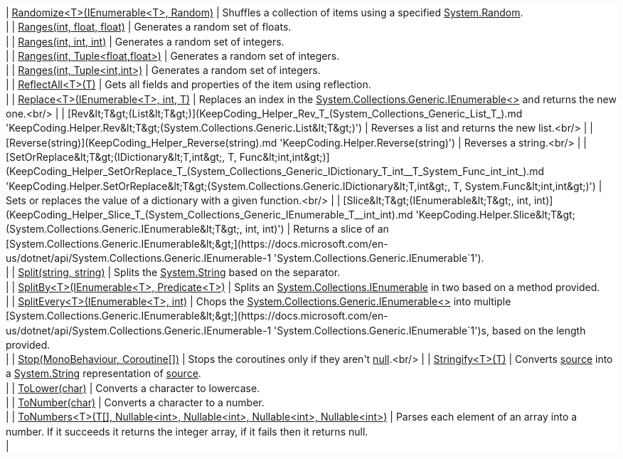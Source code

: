 | [Randomize&lt;T&gt;(IEnumerable&lt;T&gt;, Random)](KeepCoding_Helper_Randomize_T_(System_Collections_Generic_IEnumerable_T__System_Random).md 'KeepCoding.Helper.Randomize&lt;T&gt;(System.Collections.Generic.IEnumerable&lt;T&gt;, System.Random)') | Shuffles a collection of items using a specified [System.Random](https://docs.microsoft.com/en-us/dotnet/api/System.Random 'System.Random').<br/> |
| [Ranges(int, float, float)](KeepCoding_Helper_Ranges(int_float_float).md 'KeepCoding.Helper.Ranges(int, float, float)') | Generates a random set of floats.<br/> |
| [Ranges(int, int, int)](KeepCoding_Helper_Ranges(int_int_int).md 'KeepCoding.Helper.Ranges(int, int, int)') | Generates a random set of integers.<br/> |
| [Ranges(int, Tuple&lt;float,float&gt;)](KeepCoding_Helper_Ranges(int_KeepCoding_Tuple_float_float_).md 'KeepCoding.Helper.Ranges(int, KeepCoding.Tuple&lt;float,float&gt;)') | Generates a random set of integers.<br/> |
| [Ranges(int, Tuple&lt;int,int&gt;)](KeepCoding_Helper_Ranges(int_KeepCoding_Tuple_int_int_).md 'KeepCoding.Helper.Ranges(int, KeepCoding.Tuple&lt;int,int&gt;)') | Generates a random set of integers.<br/> |
| [ReflectAll&lt;T&gt;(T)](KeepCoding_Helper_ReflectAll_T_(T).md 'KeepCoding.Helper.ReflectAll&lt;T&gt;(T)') | Gets all fields and properties of the item using reflection.<br/> |
| [Replace&lt;T&gt;(IEnumerable&lt;T&gt;, int, T)](KeepCoding_Helper_Replace_T_(System_Collections_Generic_IEnumerable_T__int_T).md 'KeepCoding.Helper.Replace&lt;T&gt;(System.Collections.Generic.IEnumerable&lt;T&gt;, int, T)') | Replaces an index in the [System.Collections.Generic.IEnumerable&lt;&gt;](https://docs.microsoft.com/en-us/dotnet/api/System.Collections.Generic.IEnumerable-1 'System.Collections.Generic.IEnumerable`1') and returns the new one.<br/> |
| [Rev&lt;T&gt;(List&lt;T&gt;)](KeepCoding_Helper_Rev_T_(System_Collections_Generic_List_T_).md 'KeepCoding.Helper.Rev&lt;T&gt;(System.Collections.Generic.List&lt;T&gt;)') | Reverses a list and returns the new list.<br/> |
| [Reverse(string)](KeepCoding_Helper_Reverse(string).md 'KeepCoding.Helper.Reverse(string)') | Reverses a string.<br/> |
| [SetOrReplace&lt;T&gt;(IDictionary&lt;T,int&gt;, T, Func&lt;int,int&gt;)](KeepCoding_Helper_SetOrReplace_T_(System_Collections_Generic_IDictionary_T_int__T_System_Func_int_int_).md 'KeepCoding.Helper.SetOrReplace&lt;T&gt;(System.Collections.Generic.IDictionary&lt;T,int&gt;, T, System.Func&lt;int,int&gt;)') | Sets or replaces the value of a dictionary with a given function.<br/> |
| [Slice&lt;T&gt;(IEnumerable&lt;T&gt;, int, int)](KeepCoding_Helper_Slice_T_(System_Collections_Generic_IEnumerable_T__int_int).md 'KeepCoding.Helper.Slice&lt;T&gt;(System.Collections.Generic.IEnumerable&lt;T&gt;, int, int)') | Returns a slice of an [System.Collections.Generic.IEnumerable&lt;&gt;](https://docs.microsoft.com/en-us/dotnet/api/System.Collections.Generic.IEnumerable-1 'System.Collections.Generic.IEnumerable`1').<br/> |
| [Split(string, string)](KeepCoding_Helper_Split(string_string).md 'KeepCoding.Helper.Split(string, string)') | Splits the [System.String](https://docs.microsoft.com/en-us/dotnet/api/System.String 'System.String') based on the separator.<br/> |
| [SplitBy&lt;T&gt;(IEnumerable&lt;T&gt;, Predicate&lt;T&gt;)](KeepCoding_Helper_SplitBy_T_(System_Collections_Generic_IEnumerable_T__System_Predicate_T_).md 'KeepCoding.Helper.SplitBy&lt;T&gt;(System.Collections.Generic.IEnumerable&lt;T&gt;, System.Predicate&lt;T&gt;)') | Splits an [System.Collections.IEnumerable](https://docs.microsoft.com/en-us/dotnet/api/System.Collections.IEnumerable 'System.Collections.IEnumerable') in two based on a method provided.<br/> |
| [SplitEvery&lt;T&gt;(IEnumerable&lt;T&gt;, int)](KeepCoding_Helper_SplitEvery_T_(System_Collections_Generic_IEnumerable_T__int).md 'KeepCoding.Helper.SplitEvery&lt;T&gt;(System.Collections.Generic.IEnumerable&lt;T&gt;, int)') | Chops the [System.Collections.Generic.IEnumerable&lt;&gt;](https://docs.microsoft.com/en-us/dotnet/api/System.Collections.Generic.IEnumerable-1 'System.Collections.Generic.IEnumerable`1') into multiple [System.Collections.Generic.IEnumerable&lt;&gt;](https://docs.microsoft.com/en-us/dotnet/api/System.Collections.Generic.IEnumerable-1 'System.Collections.Generic.IEnumerable`1')s, based on the length provided.<br/> |
| [Stop(MonoBehaviour, Coroutine[])](KeepCoding_Helper_Stop(MonoBehaviour_Coroutine__).md 'KeepCoding.Helper.Stop(MonoBehaviour, Coroutine[])') | Stops the coroutines only if they aren't [null](https://docs.microsoft.com/en-us/dotnet/csharp/language-reference/keywords/null 'https://docs.microsoft.com/en-us/dotnet/csharp/language-reference/keywords/null').<br/> |
| [Stringify&lt;T&gt;(T)](KeepCoding_Helper_Stringify_T_(T).md 'KeepCoding.Helper.Stringify&lt;T&gt;(T)') | Converts [source](KeepCoding_Helper_Stringify_T_(T).md#KeepCoding_Helper_Stringify_T_(T)_source 'KeepCoding.Helper.Stringify&lt;T&gt;(T).source') into a [System.String](https://docs.microsoft.com/en-us/dotnet/api/System.String 'System.String') representation of [source](KeepCoding_Helper_Stringify_T_(T).md#KeepCoding_Helper_Stringify_T_(T)_source 'KeepCoding.Helper.Stringify&lt;T&gt;(T).source').<br/> |
| [ToLower(char)](KeepCoding_Helper_ToLower(char).md 'KeepCoding.Helper.ToLower(char)') | Converts a character to lowercase.<br/> |
| [ToNumber(char)](KeepCoding_Helper_ToNumber(char).md 'KeepCoding.Helper.ToNumber(char)') | Converts a character to a number.<br/> |
| [ToNumbers&lt;T&gt;(T[], Nullable&lt;int&gt;, Nullable&lt;int&gt;, Nullable&lt;int&gt;, Nullable&lt;int&gt;)](KeepCoding_Helper_ToNumbers_T_(T___System_Nullable_int__System_Nullable_int__System_Nullable_int__System_Nullable_int_).md 'KeepCoding.Helper.ToNumbers&lt;T&gt;(T[], System.Nullable&lt;int&gt;, System.Nullable&lt;int&gt;, System.Nullable&lt;int&gt;, System.Nullable&lt;int&gt;)') | Parses each element of an array into a number. If it succeeds it returns the integer array, if it fails then it returns null.<br/> |